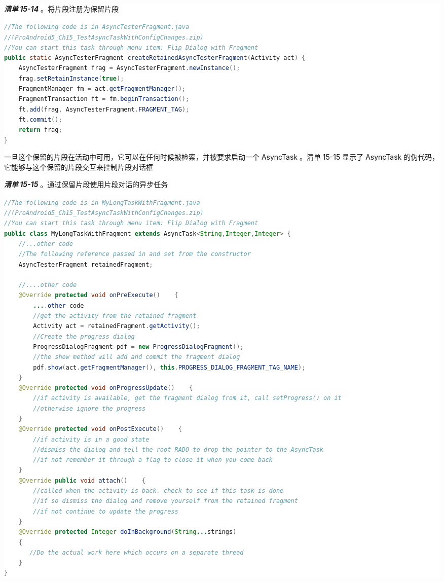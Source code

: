***清单 15-14*** 。将片段注册为保留片段

```java
//The following code is in AsyncTesterFragment.java
//(ProAndroid5_Ch15_TestAsyncTaskWithConfigChanges.zip)
//You can start this task through menu item: Flip Dialog with Fragment
public static AsyncTesterFragment createRetainedAsyncTesterFragment(Activity act) {
    AsyncTesterFragment frag = AsyncTesterFragment.newInstance();
    frag.setRetainInstance(true);
    FragmentManager fm = act.getFragmentManager();
    FragmentTransaction ft = fm.beginTransaction();
    ft.add(frag, AsyncTesterFragment.FRAGMENT_TAG);
    ft.commit();
    return frag;
}
```

一旦这个保留的片段在活动中可用，它可以在任何时候被检索，并被要求启动一个 AsyncTask 。清单 15-15 显示了 AsyncTask 的伪代码，它能够与这个保留的片段交互来控制片段对话框

***清单 15-15*** 。通过保留片段使用片段对话的异步任务

```java
//The following code is in MyLongTaskWithFragment.java
//(ProAndroid5_Ch15_TestAsyncTaskWithConfigChanges.zip)
//You can start this task through menu item: Flip Dialog with Fragment
public class MyLongTaskWithFragment extends AsyncTask<String,Integer,Integer> {
    //...other code
    //The following reference passed in and set from the constructor
    AsyncTesterFragment retainedFragment;

    //....other code
    @Override protected void onPreExecute()    {
        ....other code
        //get the activity from the retained fragment
        Activity act = retainedFragment.getActivity();
        //Create the progress dialog
        ProgressDialogFragment pdf = new ProgressDialogFragment();
        //the show method will add and commit the fragment dialog
        pdf.show(act.getFragmentManager(), this.PROGRESS_DIALOG_FRAGMENT_TAG_NAME);
    }
    @Override protected void onProgressUpdate()    {
        //if activity is available, get the fragment dialog from it, call setProgress() on it
        //otherwise ignore the progress
    }
    @Override protected void onPostExecute()    {
        //if activity is in a good state
        //dismiss the dialog and tell the root RADO to drop the pointer to the AsyncTask
        //if not remember it through a flag to close it when you come back
    }
    @Override public void attach()    {
        //called when the activity is back. check to see if this task is done
        //if so dismiss the dialog and remove yourself from the retained fragment
        //if not continue to update the progress
    }
    @Override protected Integer doInBackground(String...strings)
    {
       //Do the actual work here which occurs on a separate thread
    }
}
```
